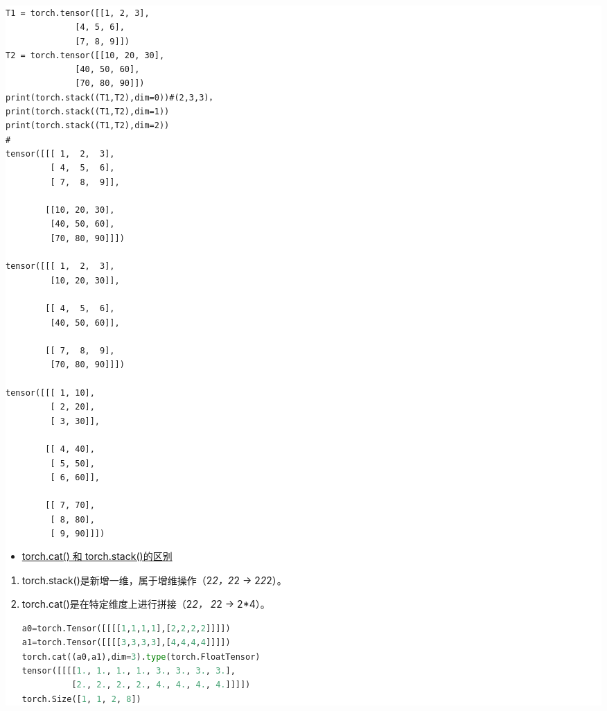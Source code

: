   ```python、
  T1 = torch.tensor([[1, 2, 3],
          		[4, 5, 6],
          		[7, 8, 9]])
  T2 = torch.tensor([[10, 20, 30],
          		[40, 50, 60],
          		[70, 80, 90]])
  print(torch.stack((T1,T2),dim=0))#(2,3,3)，
  print(torch.stack((T1,T2),dim=1))
  print(torch.stack((T1,T2),dim=2))
  #
  tensor([[[ 1,  2,  3],
           [ 4,  5,  6],
           [ 7,  8,  9]],
  
          [[10, 20, 30],
           [40, 50, 60],
           [70, 80, 90]]])
  
  tensor([[[ 1,  2,  3],
           [10, 20, 30]],
  
          [[ 4,  5,  6],
           [40, 50, 60]],
  
          [[ 7,  8,  9],
           [70, 80, 90]]])
  
  tensor([[[ 1, 10],
           [ 2, 20],
           [ 3, 30]],
  
          [[ 4, 40],
           [ 5, 50],
           [ 6, 60]],
  
          [[ 7, 70],
           [ 8, 80],
           [ 9, 90]]])
  ```

- [torch.cat() 和 torch.stack()的区别](https://blog.csdn.net/hello_program_world/article/details/114340833?ops_request_misc=%257B%2522request%255Fid%2522%253A%2522168153904616800180659786%2522%252C%2522scm%2522%253A%252220140713.130102334..%2522%257D&request_id=168153904616800180659786&biz_id=0&utm_medium=distribute.pc_search_result.none-task-blog-2~all~sobaiduend~default-1-114340833-null-null.142^v83^insert_down38,239^v2^insert_chatgpt&utm_term=torch.cat%28%29%E5%92%8Ctorch.stack%28%29&spm=1018.2226.3001.4187)

1. torch.stack()是新增一维，属于增维操作（2*2，2*2 → 2*2*2）。

2. torch.cat()是在特定维度上进行拼接（2*2， 2*2 → 2*4）。

   ```python
   a0=torch.Tensor([[[[1,1,1,1],[2,2,2,2]]]])
   a1=torch.Tensor([[[[3,3,3,3],[4,4,4,4]]]])
   torch.cat((a0,a1),dim=3).type(torch.FloatTensor)
   tensor([[[[1., 1., 1., 1., 3., 3., 3., 3.],
             [2., 2., 2., 2., 4., 4., 4., 4.]]]])
   torch.Size([1, 1, 2, 8])
   ```
